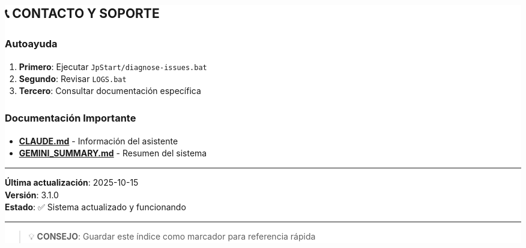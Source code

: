 
## 📞 CONTACTO Y SOPORTE

### Autoayuda
1. **Primero**: Ejecutar `JpStart/diagnose-issues.bat`
2. **Segundo**: Revisar `LOGS.bat`
3. **Tercero**: Consultar documentación específica

### Documentación Importante
- **[CLAUDE.md](CLAUDE.md)** - Información del asistente
- **[GEMINI_SUMMARY.md](GEMINI_SUMMARY.md)** - Resumen del sistema

---

**Última actualización**: 2025-10-15  
**Versión**: 3.1.0  
**Estado**: ✅ Sistema actualizado y funcionando

---

> 💡 **CONSEJO**: Guardar este índice como marcador para referencia rápida